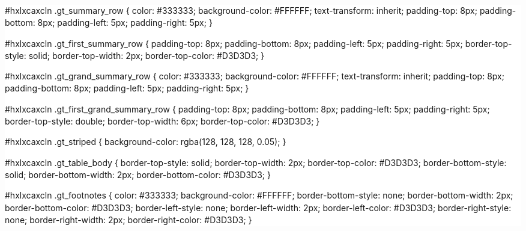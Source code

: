 #hxlxcaxcln .gt_summary_row {
  color: #333333;
  background-color: #FFFFFF;
  text-transform: inherit;
  padding-top: 8px;
  padding-bottom: 8px;
  padding-left: 5px;
  padding-right: 5px;
}

#hxlxcaxcln .gt_first_summary_row {
  padding-top: 8px;
  padding-bottom: 8px;
  padding-left: 5px;
  padding-right: 5px;
  border-top-style: solid;
  border-top-width: 2px;
  border-top-color: #D3D3D3;
}

#hxlxcaxcln .gt_grand_summary_row {
  color: #333333;
  background-color: #FFFFFF;
  text-transform: inherit;
  padding-top: 8px;
  padding-bottom: 8px;
  padding-left: 5px;
  padding-right: 5px;
}

#hxlxcaxcln .gt_first_grand_summary_row {
  padding-top: 8px;
  padding-bottom: 8px;
  padding-left: 5px;
  padding-right: 5px;
  border-top-style: double;
  border-top-width: 6px;
  border-top-color: #D3D3D3;
}

#hxlxcaxcln .gt_striped {
  background-color: rgba(128, 128, 128, 0.05);
}

#hxlxcaxcln .gt_table_body {
  border-top-style: solid;
  border-top-width: 2px;
  border-top-color: #D3D3D3;
  border-bottom-style: solid;
  border-bottom-width: 2px;
  border-bottom-color: #D3D3D3;
}

#hxlxcaxcln .gt_footnotes {
  color: #333333;
  background-color: #FFFFFF;
  border-bottom-style: none;
  border-bottom-width: 2px;
  border-bottom-color: #D3D3D3;
  border-left-style: none;
  border-left-width: 2px;
  border-left-color: #D3D3D3;
  border-right-style: none;
  border-right-width: 2px;
  border-right-color: #D3D3D3;
}
